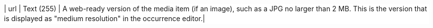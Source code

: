 | url                          | Text (255)                               | A web-ready version of the media item (if an image), such as a JPG no larger than 2 MB. This is the version that is displayed as "medium resolution" in the occurrence editor.|
